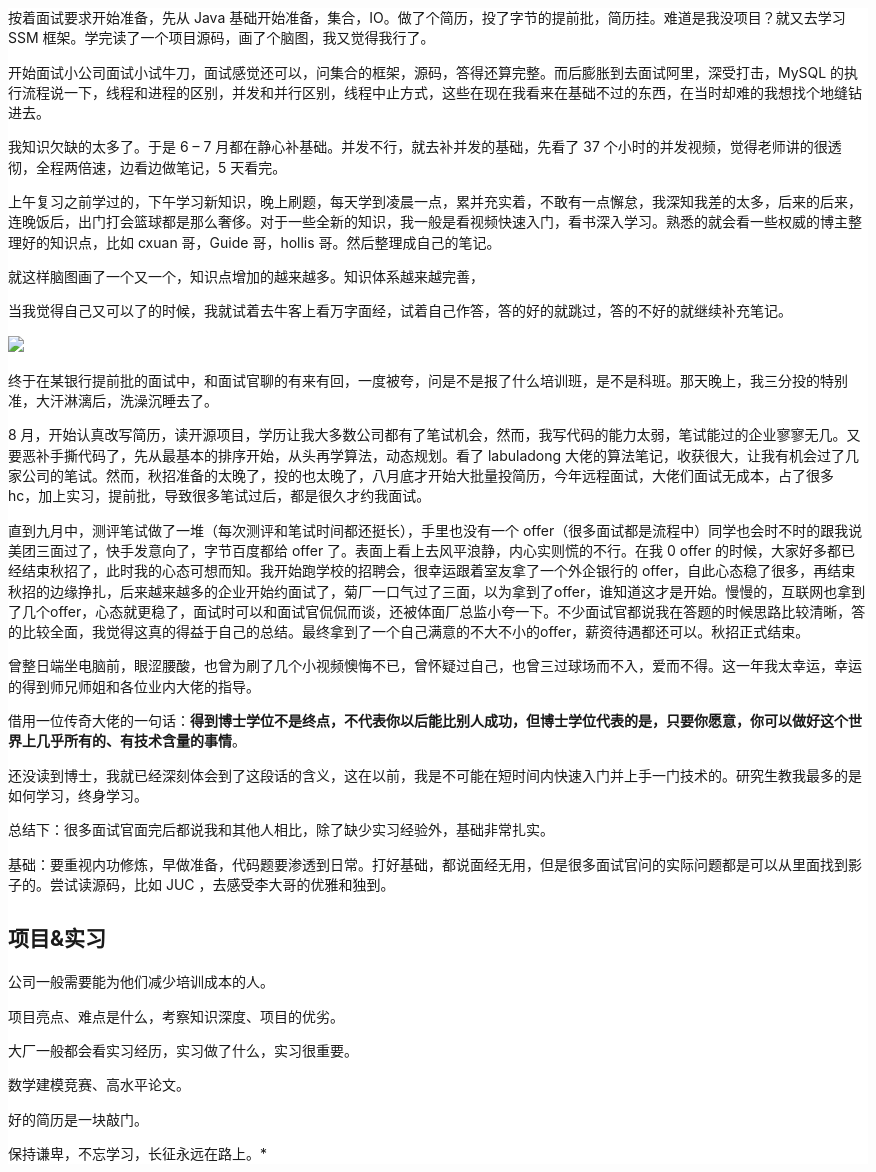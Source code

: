 按着面试要求开始准备，先从 Java 基础开始准备，集合，IO。做了个简历，投了字节的提前批，简历挂。难道是我没项目？就又去学习 SSM 框架。学完读了一个项目源码，画了个脑图，我又觉得我行了。

开始面试小公司面试小试牛刀，面试感觉还可以，问集合的框架，源码，答得还算完整。而后膨胀到去面试阿里，深受打击，MySQL 的执行流程说一下，线程和进程的区别，并发和并行区别，线程中止方式，这些在现在我看来在基础不过的东西，在当时却难的我想找个地缝钻进去。

我知识欠缺的太多了。于是 6 – 7 月都在静心补基础。并发不行，就去补并发的基础，先看了 37 个小时的并发视频，觉得老师讲的很透彻，全程两倍速，边看边做笔记，5 天看完。

上午复习之前学过的，下午学习新知识，晚上刷题，每天学到凌晨一点，累并充实着，不敢有一点懈怠，我深知我差的太多，后来的后来，连晚饭后，出门打会篮球都是那么奢侈。对于一些全新的知识，我一般是看视频快速入门，看书深入学习。熟悉的就会看一些权威的博主整理好的知识点，比如 cxuan 哥，Guide 哥，hollis 哥。然后整理成自己的笔记。

就这样脑图画了一个又一个，知识点增加的越来越多。知识体系越来越完善，

当我觉得自己又可以了的时候，我就试着去牛客上看万字面经，试着自己作答，答的好的就跳过，答的不好的就继续补充笔记。

![](img/53c4d8f8819ed683ee02d21109fbf8a8.png)

终于在某银行提前批的面试中，和面试官聊的有来有回，一度被夸，问是不是报了什么培训班，是不是科班。那天晚上，我三分投的特别准，大汗淋漓后，洗澡沉睡去了。

8 月，开始认真改写简历，读开源项目，学历让我大多数公司都有了笔试机会，然而，我写代码的能力太弱，笔试能过的企业寥寥无几。又要恶补手撕代码了，先从最基本的排序开始，从头再学算法，动态规划。看了 labuladong 大佬的算法笔记，收获很大，让我有机会过了几家公司的笔试。然而，秋招准备的太晚了，投的也太晚了，八月底才开始大批量投简历，今年远程面试，大佬们面试无成本，占了很多 hc，加上实习，提前批，导致很多笔试过后，都是很久才约我面试。

直到九月中，测评笔试做了一堆（每次测评和笔试时间都还挺长），手里也没有一个 offer（很多面试都是流程中）同学也会时不时的跟我说美团三面过了，快手发意向了，字节百度都给 offer 了。表面上看上去风平浪静，内心实则慌的不行。在我 0 offer 的时候，大家好多都已经结束秋招了，此时我的心态可想而知。我开始跑学校的招聘会，很幸运跟着室友拿了一个外企银行的 offer，自此心态稳了很多，再结束秋招的边缘挣扎，后来越来越多的企业开始约面试了，菊厂一口气过了三面，以为拿到了offer，谁知道这才是开始。慢慢的，互联网也拿到了几个offer，心态就更稳了，面试时可以和面试官侃侃而谈，还被体面厂总监小夸一下。不少面试官都说我在答题的时候思路比较清晰，答的比较全面，我觉得这真的得益于自己的总结。最终拿到了一个自己满意的不大不小的offer，薪资待遇都还可以。秋招正式结束。

曾整日端坐电脑前，眼涩腰酸，也曾为刷了几个小视频懊悔不已，曾怀疑过自己，也曾三过球场而不入，爱而不得。这一年我太幸运，幸运的得到师兄师姐和各位业内大佬的指导。

借用一位传奇大佬的一句话：**得到博士学位不是终点，不代表你以后能比别人成功，但博士学位代表的是，只要你愿意，你可以做好这个世界上几乎所有的、有技术含量的事情**。

还没读到博士，我就已经深刻体会到了这段话的含义，这在以前，我是不可能在短时间内快速入门并上手一门技术的。研究生教我最多的是如何学习，终身学习。

总结下：很多面试官面完后都说我和其他人相比，除了缺少实习经验外，基础非常扎实。

基础：要重视内功修炼，早做准备，代码题要渗透到日常。打好基础，都说面经无用，但是很多面试官问的实际问题都是可以从里面找到影子的。尝试读源码，比如 JUC ，去感受李大哥的优雅和独到。

## 项目&实习

公司一般需要能为他们减少培训成本的人。

项目亮点、难点是什么，考察知识深度、项目的优劣。

大厂一般都会看实习经历，实习做了什么，实习很重要。

数学建模竞赛、高水平论文。

好的简历是一块敲门。

保持谦卑，不忘学习，长征永远在路上。*